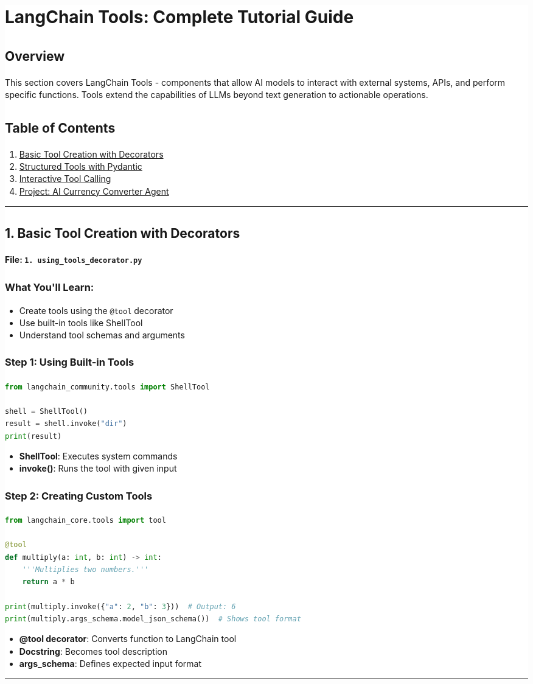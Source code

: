 # LangChain Tools: Complete Tutorial Guide

## Overview
This section covers LangChain Tools - components that allow AI models to interact with external systems, APIs, and perform specific functions. Tools extend the capabilities of LLMs beyond text generation to actionable operations.

## Table of Contents
1. [Basic Tool Creation with Decorators](#1-basic-tool-creation-with-decorators)
2. [Structured Tools with Pydantic](#2-structured-tools-with-pydantic)
3. [Interactive Tool Calling](#3-interactive-tool-calling)
4. [Project: AI Currency Converter Agent](#4-project-ai-currency-converter-agent)

---

## 1. Basic Tool Creation with Decorators

**File: `1. using_tools_decorator.py`**

### What You'll Learn:
- Create tools using the `@tool` decorator
- Use built-in tools like ShellTool
- Understand tool schemas and arguments

### Step 1: Using Built-in Tools
```python
from langchain_community.tools import ShellTool

shell = ShellTool()
result = shell.invoke("dir")
print(result)
```
- **ShellTool**: Executes system commands
- **invoke()**: Runs the tool with given input

### Step 2: Creating Custom Tools
```python
from langchain_core.tools import tool

@tool
def multiply(a: int, b: int) -> int:
    '''Multiplies two numbers.'''
    return a * b

print(multiply.invoke({"a": 2, "b": 3}))  # Output: 6
print(multiply.args_schema.model_json_schema())  # Shows tool format
```
- **@tool decorator**: Converts function to LangChain tool
- **Docstring**: Becomes tool description
- **args_schema**: Defines expected input format

---